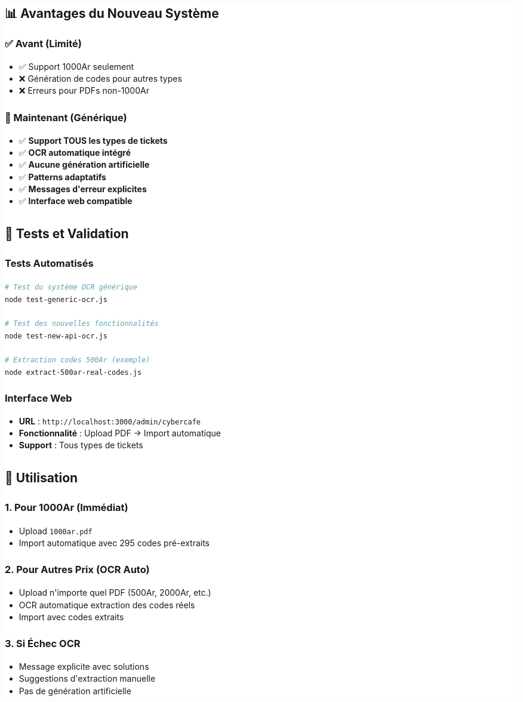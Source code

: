 ## 📊 Avantages du Nouveau Système

### ✅ Avant (Limité)
- ✅ Support 1000Ar seulement
- ❌ Génération de codes pour autres types
- ❌ Erreurs pour PDFs non-1000Ar

### 🚀 Maintenant (Générique)
- ✅ **Support TOUS les types de tickets**
- ✅ **OCR automatique intégré**
- ✅ **Aucune génération artificielle**
- ✅ **Patterns adaptatifs**
- ✅ **Messages d'erreur explicites**
- ✅ **Interface web compatible**

## 🧪 Tests et Validation

### Tests Automatisés
```bash
# Test du système OCR générique
node test-generic-ocr.js

# Test des nouvelles fonctionnalités
node test-new-api-ocr.js

# Extraction codes 500Ar (exemple)
node extract-500ar-real-codes.js
```

### Interface Web
- **URL** : `http://localhost:3000/admin/cybercafe`
- **Fonctionnalité** : Upload PDF → Import automatique
- **Support** : Tous types de tickets

## 🎯 Utilisation

### 1. Pour 1000Ar (Immédiat)
- Upload `1000ar.pdf`
- Import automatique avec 295 codes pré-extraits

### 2. Pour Autres Prix (OCR Auto)
- Upload n'importe quel PDF (500Ar, 2000Ar, etc.)
- OCR automatique extraction des codes réels
- Import avec codes extraits

### 3. Si Échec OCR
- Message explicite avec solutions
- Suggestions d'extraction manuelle
- Pas de génération artificielle
